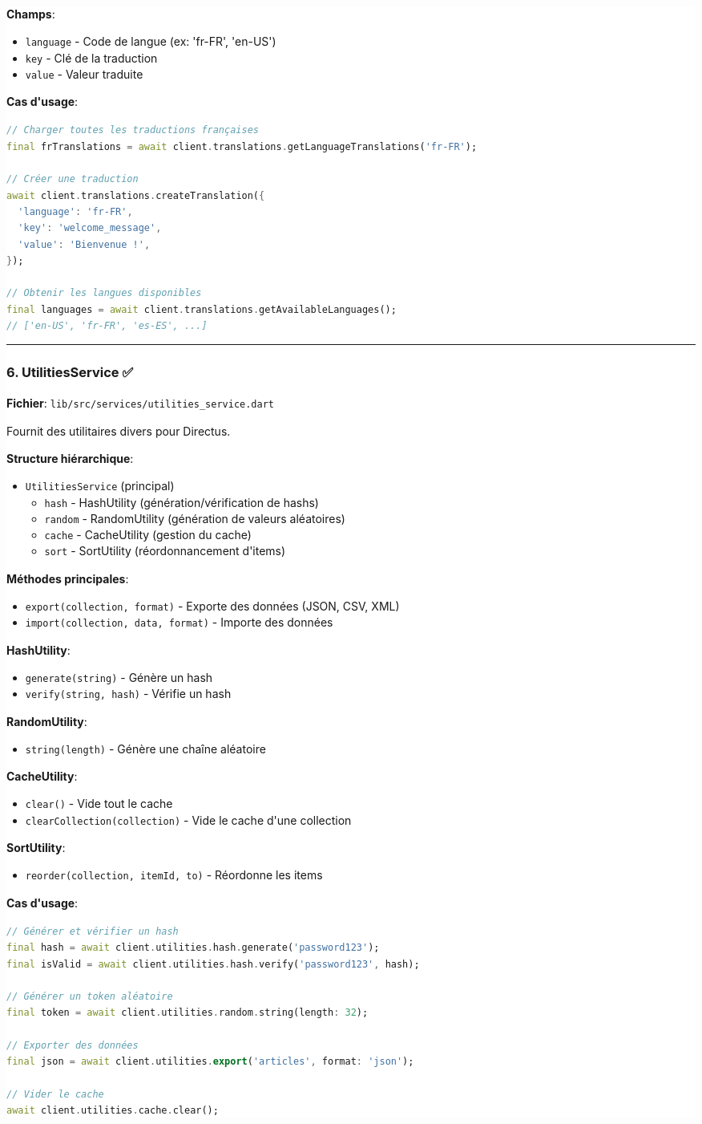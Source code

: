 **Champs**:
- `language` - Code de langue (ex: 'fr-FR', 'en-US')
- `key` - Clé de la traduction
- `value` - Valeur traduite

**Cas d'usage**:
```dart
// Charger toutes les traductions françaises
final frTranslations = await client.translations.getLanguageTranslations('fr-FR');

// Créer une traduction
await client.translations.createTranslation({
  'language': 'fr-FR',
  'key': 'welcome_message',
  'value': 'Bienvenue !',
});

// Obtenir les langues disponibles
final languages = await client.translations.getAvailableLanguages();
// ['en-US', 'fr-FR', 'es-ES', ...]
```

---

### 6. UtilitiesService ✅
**Fichier**: `lib/src/services/utilities_service.dart`

Fournit des utilitaires divers pour Directus.

**Structure hiérarchique**:
- `UtilitiesService` (principal)
  - `hash` - HashUtility (génération/vérification de hashs)
  - `random` - RandomUtility (génération de valeurs aléatoires)
  - `cache` - CacheUtility (gestion du cache)
  - `sort` - SortUtility (réordonnancement d'items)

**Méthodes principales**:
- `export(collection, format)` - Exporte des données (JSON, CSV, XML)
- `import(collection, data, format)` - Importe des données

**HashUtility**:
- `generate(string)` - Génère un hash
- `verify(string, hash)` - Vérifie un hash

**RandomUtility**:
- `string(length)` - Génère une chaîne aléatoire

**CacheUtility**:
- `clear()` - Vide tout le cache
- `clearCollection(collection)` - Vide le cache d'une collection

**SortUtility**:
- `reorder(collection, itemId, to)` - Réordonne les items

**Cas d'usage**:
```dart
// Générer et vérifier un hash
final hash = await client.utilities.hash.generate('password123');
final isValid = await client.utilities.hash.verify('password123', hash);

// Générer un token aléatoire
final token = await client.utilities.random.string(length: 32);

// Exporter des données
final json = await client.utilities.export('articles', format: 'json');

// Vider le cache
await client.utilities.cache.clear();
```